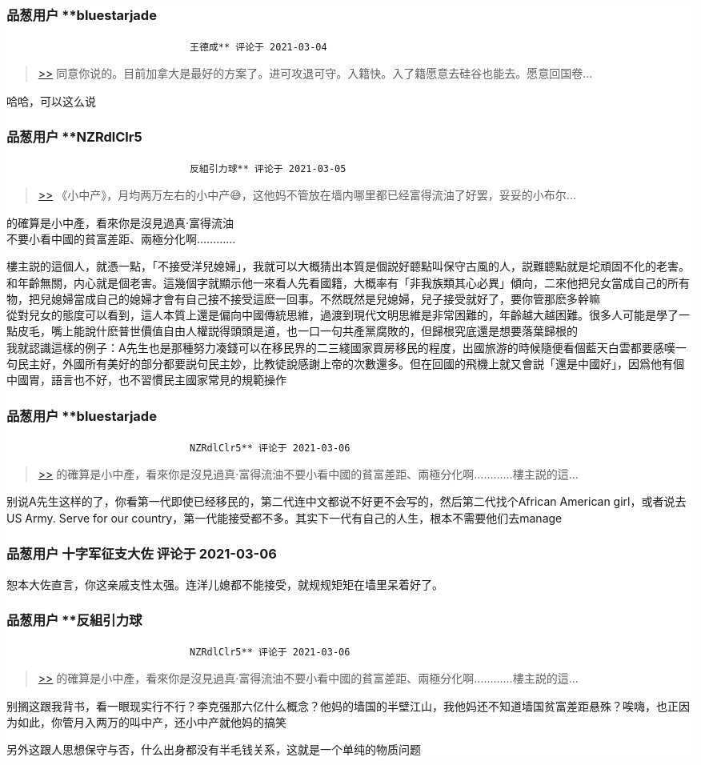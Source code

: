 

            
### 品葱用户 **bluestarjade				
									王德成** 评论于 2021-03-04
        
> [\>>]( "/article/item_id-610764#") 同意你说的。目前加拿大是最好的方案了。进可攻退可守。入籍快。入了籍愿意去硅谷也能去。愿意回国卷...

  
  
哈哈，可以这么说
        


            
### 品葱用户 **NZRdlClr5				
									反組引力球** 评论于 2021-03-05
        
> [\>>]( "/article/item_id-610723#") 《小中产》，月均两万左右的小中产😅，这他妈不管放在墙内哪里都已经富得流油了好罢，妥妥的小布尔...

  
  
的確算是小中產，看來你是沒見過真·富得流油  
不要小看中國的貧富差距、兩極分化啊…………  
  
樓主説的這個人，就憑一點，「不接受洋兒媳婦」，我就可以大概猜出本質是個説好聼點叫保守古風的人，説難聼點就是坨頑固不化的老害。和年齡無關，内心就是個老害。這幾個字就顯示他一來看人先看國籍，大概率有「非我族類其心必異」傾向，二來他把兒女當成自己的所有物，把兒媳婦當成自己的媳婦才會有自己接不接受這麽一回事。不然既然是兒媳婦，兒子接受就好了，要你管那麽多幹嘛  
從對兒女的態度可以看到，這人本質上還是偏向中國傳統思維，過渡到現代文明思維是非常困難的，年齡越大越困難。很多人可能是學了一點皮毛，嘴上能說什麽普世價值自由人權説得頭頭是道，也一口一句共產黨腐敗的，但歸根究底還是想要落葉歸根的  
我就認識這樣的例子：A先生也是那種努力凑錢可以在移民界的二三綫國家買房移民的程度，出國旅游的時候隨便看個藍天白雲都要感嘆一句民主好，外國所有美好的部分都要説句民主妙，比教徒說感謝上帝的次數還多。但在回國的飛機上就又會説「還是中國好」，因爲他有個中國胃，語言也不好，也不習慣民主國家常見的規範操作
        


            
### 品葱用户 **bluestarjade				
									NZRdlClr5** 评论于 2021-03-06
        
> [\>>]( "/article/item_id-610779#") 的確算是小中產，看來你是沒見過真·富得流油不要小看中國的貧富差距、兩極分化啊…………樓主説的這...

  
  
别说A先生这样的了，你看第一代即使已经移民的，第二代连中文都说不好更不会写的，然后第二代找个African American girl，或者说去US Army. Serve for our country，第一代能接受都不多。其实下一代有自己的人生，根本不需要他们去manage
        


            
### 品葱用户 **十字军征支大佐** 评论于 2021-03-06
        
恕本大佐直言，你这亲戚支性太强。连洋儿媳都不能接受，就规规矩矩在墙里呆着好了。
        


            
### 品葱用户 **反組引力球				
									NZRdlClr5** 评论于 2021-03-06
        
> [\>>]( "/article/item_id-610779#") 的確算是小中產，看來你是沒見過真·富得流油不要小看中國的貧富差距、兩極分化啊…………樓主説的這...

  
别搁这跟我背书，看一眼现实行不行？李克强那六亿什么概念？他妈的墙国的半壁江山，我他妈还不知道墙国贫富差距悬殊？唉嗨，也正因为如此，你管月入两万的叫中产，还小中产就他妈的搞笑  
  
另外这跟人思想保守与否，什么出身都没有半毛钱关系，这就是一个单纯的物质问题
        